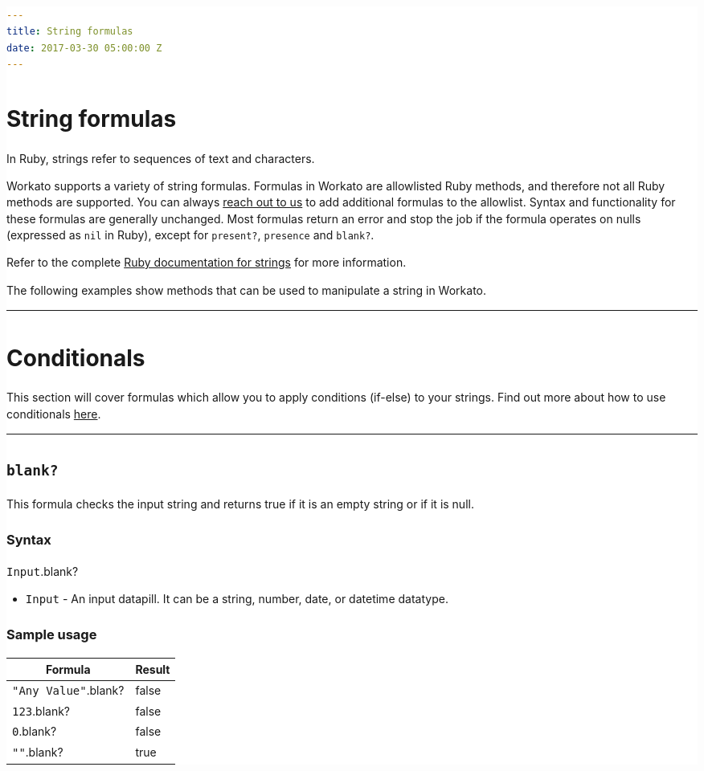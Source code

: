 ```yaml
---
title: String formulas
date: 2017-03-30 05:00:00 Z
---
```


# String formulas
In Ruby, strings refer to sequences of text and characters.

Workato supports a variety of string formulas. Formulas in Workato are allowlisted Ruby methods, and therefore not all Ruby methods are supported. You can always [reach out to us](/contact-us.md) to add additional formulas to the allowlist. Syntax and functionality for these formulas are generally unchanged. Most formulas return an error and stop the job if the formula operates on nulls (expressed as `nil` in Ruby), except for `present?`, `presence` and `blank?`.

Refer to the complete [Ruby documentation for strings](https://ruby-doc.org/core-2.3.3/String.html) for more information.

The following examples show methods that can be used to manipulate a string in Workato.

---

# Conditionals

This section will cover formulas which allow you to apply conditions (if-else) to your strings. Find out more about how to use conditionals [here](/formulas/conditions.md).

---

## `blank?`

This formula checks the input string and returns true if it is an empty string or if it is null.

### Syntax

<kbd>Input</kbd>.blank?

- <kbd>Input</kbd> - An input datapill. It can be a string, number, date, or datetime datatype.

### Sample usage

| Formula                       | Result  |
| ----------------------------- | ------- |
| <kbd>"Any Value"</kbd>.blank? | false   |
| <kbd>123</kbd>.blank?         | false   |
| <kbd>0</kbd>.blank?           | false   |
| <kbd>""</kbd>.blank?          | true    |
